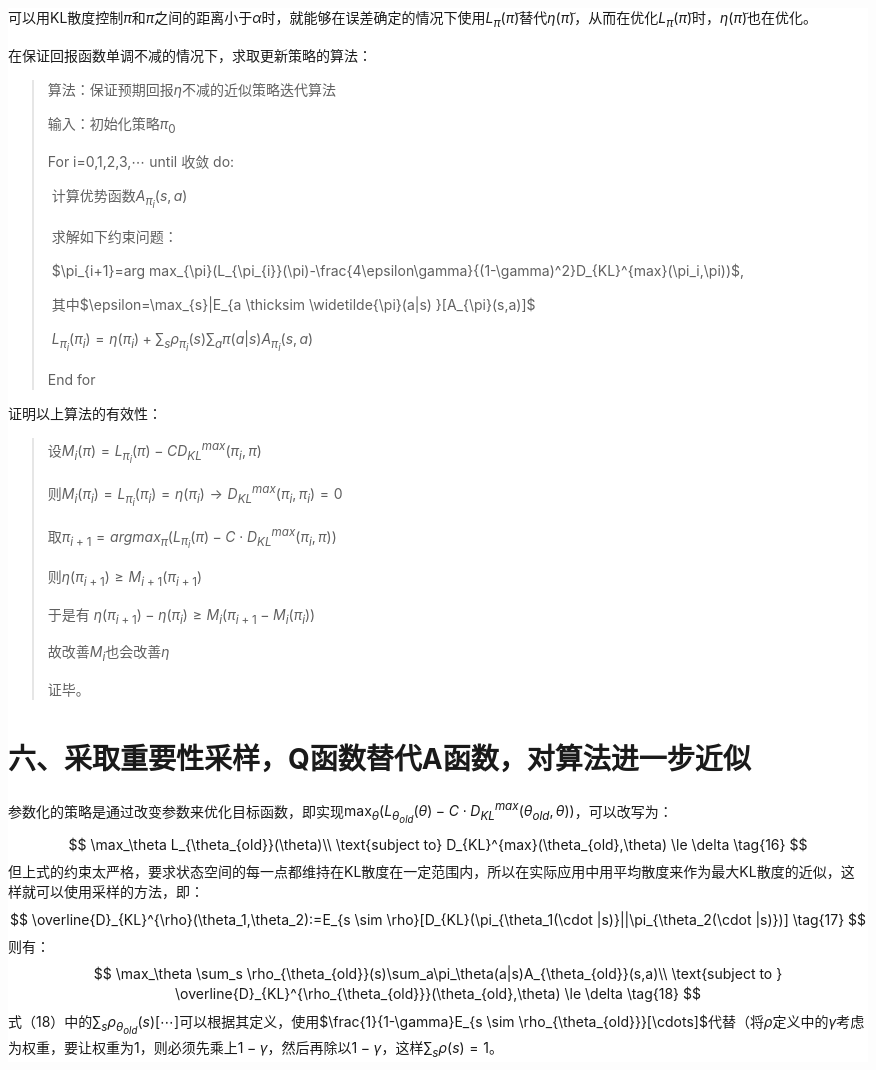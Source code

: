 可以用KL散度控制$\pi$和$\widetilde{\pi}$之间的距离小于$\alpha$时，就能够在误差确定的情况下使用$L_{\pi}(\widetilde{\pi})$替代$\eta(\widetilde{\pi})$，从而在优化$L_{\pi}(\widetilde{\pi})$时，$\eta(\widetilde{\pi})$也在优化。

在保证回报函数单调不减的情况下，求取更新策略的算法：

> 算法：保证预期回报$\eta$不减的近似策略迭代算法
>
> 输入：初始化策略$\pi_0$
>
> For i=0,1,2,3,$\cdots$ until 收敛 do:
>
> ​		计算优势函数$A_{\pi_i}(s,a)$
>
> ​		求解如下约束问题：
>
> ​				$\pi_{i+1}=arg max_{\pi}(L_{\pi_{i}}(\pi)-\frac{4\epsilon\gamma}{(1-\gamma)^2}D_{KL}^{max}(\pi_i,\pi))$,
>
> ​						其中$\epsilon=\max_{s}|E_{a \thicksim \widetilde{\pi}(a|s) }[A_{\pi}(s,a)]$
>
> ​								$L_{\pi_{i}}(\pi_i)=\eta(\pi_i)+\sum_{s}\rho_{\pi_i}(s)\sum_{a}\pi(a|s)A_{\pi_i}(s,a)$
>
> End for

证明以上算法的有效性：

> 设$M_i(\pi)=L_{\pi_i}(\pi)-CD_{KL}^{max}(\pi_i,\pi)$
>
> 则$M_i(\pi_i)=L_{\pi_i}(\pi_i)=\eta(\pi_i) \longrightarrow D_{KL}^{max}(\pi_i,\pi_i)=0$
>
> 取$\pi_{i+1}=arg max_{\pi}(L_{\pi_i}(\pi)-C \cdot D_{KL}^{max}(\pi_i,\pi))$
>
> 则$\eta(\pi_{i+1}) \ge M_{i+1}(\pi_{i+1})$
>
> 于是有 $\eta(\pi_{i+1})-\eta(\pi_i) \ge M_i(\pi_{i+1}-M_i(\pi_i))$
>
> 故改善$M_i$也会改善$\eta$
>
> 证毕。

# 六、采取重要性采样，Q函数替代A函数，对算法进一步近似

参数化的策略是通过改变参数来优化目标函数，即实现$\max_{\theta}(L_{\theta_{old}}(\theta)-C \cdot D_{KL}^{max}(\theta_{old},\theta))$，可以改写为：
$$
\max_\theta L_{\theta_{old}}(\theta)\\
\text{subject to} D_{KL}^{max}(\theta_{old},\theta) \le \delta \tag{16}
$$
但上式的约束太严格，要求状态空间的每一点都维持在KL散度在一定范围内，所以在实际应用中用平均散度来作为最大KL散度的近似，这样就可以使用采样的方法，即：
$$
\overline{D}_{KL}^{\rho}(\theta_1,\theta_2):=E_{s \sim \rho}[D_{KL}(\pi_{\theta_1(\cdot |s)}||\pi_{\theta_2(\cdot |s)})] \tag{17}
$$
则有：
$$
\max_\theta \sum_s \rho_{\theta_{old}}(s)\sum_a\pi_\theta(a|s)A_{\theta_{old}}(s,a)\\
\text{subject to } \overline{D}_{KL}^{\rho_{\theta_{old}}}(\theta_{old},\theta) \le \delta \tag{18}
$$
式（18）中的$\sum_s\rho_{\theta_{old}}(s)[\cdots]$可以根据其定义，使用$\frac{1}{1-\gamma}E_{s \sim \rho_{\theta_{old}}}[\cdots]$代替（将$\rho$定义中的$\gamma$考虑为权重，要让权重为1，则必须先乘上$1-\gamma$，然后再除以$1-\gamma$，这样$\sum_s\rho(s)=1$。
